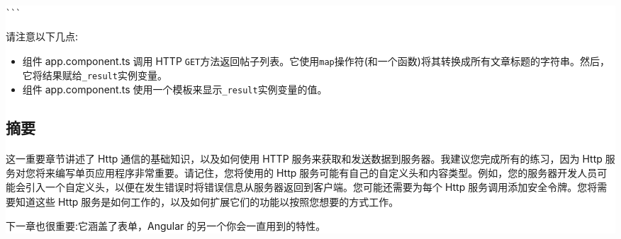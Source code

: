     ```

请注意以下几点:

*   组件 app.component.ts 调用 HTTP `GET`方法返回帖子列表。它使用`map`操作符(和一个函数)将其转换成所有文章标题的字符串。然后，它将结果赋给`_result`实例变量。
*   组件 app.component.ts 使用一个模板来显示`_result`实例变量的值。

## 摘要

这一重要章节讲述了 Http 通信的基础知识，以及如何使用 HTTP 服务来获取和发送数据到服务器。我建议您完成所有的练习，因为 Http 服务对您将来编写单页应用程序非常重要。请记住，您将使用的 Http 服务可能有自己的自定义头和内容类型。例如，您的服务器开发人员可能会引入一个自定义头，以便在发生错误时将错误信息从服务器返回到客户端。您可能还需要为每个 Http 服务调用添加安全令牌。您将需要知道这些 Http 服务是如何工作的，以及如何扩展它们的功能以按照您想要的方式工作。

下一章也很重要:它涵盖了表单，Angular 的另一个你会一直用到的特性。